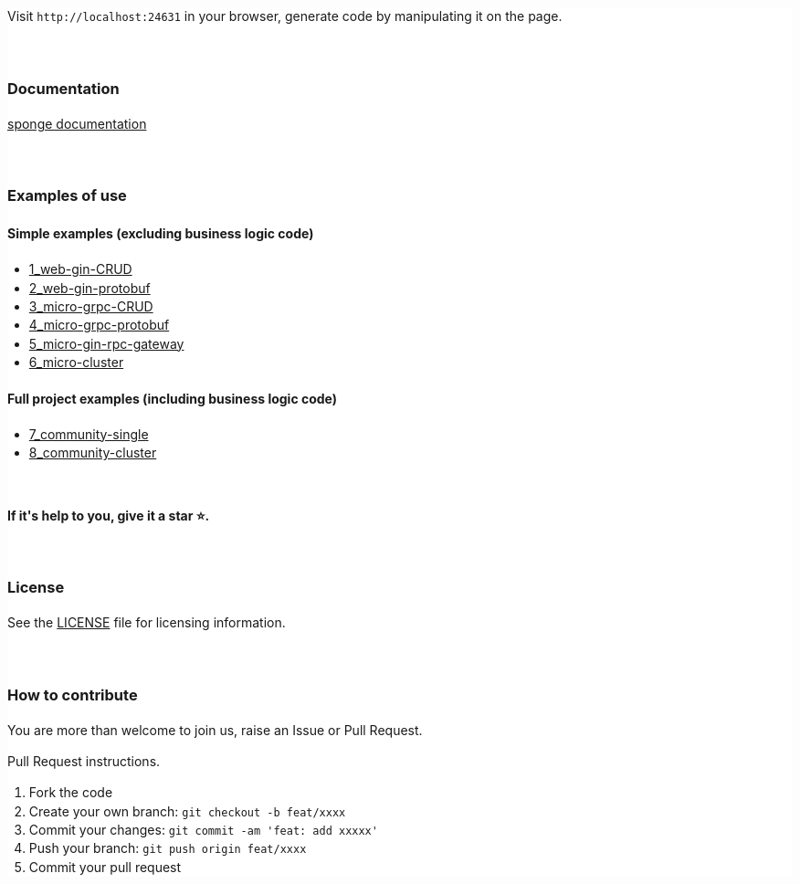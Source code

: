 Visit `http://localhost:24631` in your browser, generate code by manipulating it on the page.

<br>

### Documentation

[sponge documentation](https://go-sponge.com/)

<br>

### Examples of use

#### Simple examples (excluding business logic code)

- [1_web-gin-CRUD](https://github.com/hankyu66/sponge_examples/tree/main/1_web-gin-CRUD)
- [2_web-gin-protobuf](https://github.com/hankyu66/sponge_examples/tree/main/2_web-gin-protobuf)
- [3_micro-grpc-CRUD](https://github.com/hankyu66/sponge_examples/tree/main/3_micro-grpc-CRUD)
- [4_micro-grpc-protobuf](https://github.com/hankyu66/sponge_examples/tree/main/4_micro-grpc-protobuf)
- [5_micro-gin-rpc-gateway](https://github.com/hankyu66/sponge_examples/tree/main/5_micro-gin-rpc-gateway)
- [6_micro-cluster](https://github.com/hankyu66/sponge_examples/tree/main/6_micro-cluster)

#### Full project examples (including business logic code)

- [7_community-single](https://github.com/hankyu66/sponge_examples/tree/main/7_community-single)
- [8_community-cluster](https://github.com/hankyu66/sponge_examples/tree/main/8_community-cluster)

<br>

**If it's help to you, give it a star ⭐.**

<br>

### License

See the [LICENSE](LICENSE) file for licensing information.

<br>

### How to contribute

You are more than welcome to join us, raise an Issue or Pull Request.

Pull Request instructions.

1. Fork the code
2. Create your own branch: `git checkout -b feat/xxxx`
3. Commit your changes: `git commit -am 'feat: add xxxxx'`
4. Push your branch: `git push origin feat/xxxx`
5. Commit your pull request

